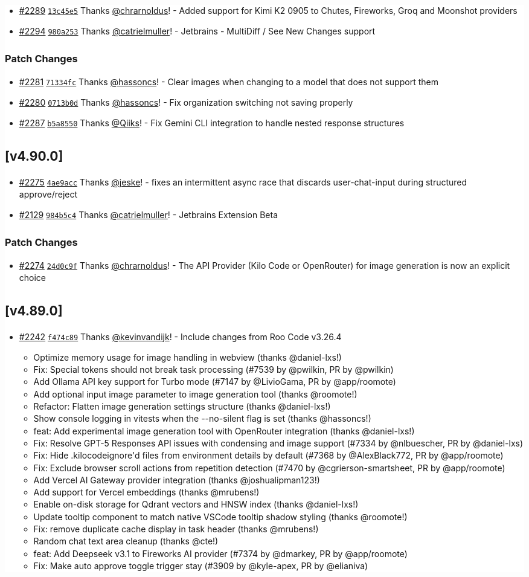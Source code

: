 - [#2289](https://github.com/Kilo-Org/kilocode/pull/2289) [`13c45e5`](https://github.com/Kilo-Org/kilocode/commit/13c45e59adc7d4f337dacb8eda5e35127639c241) Thanks [@chrarnoldus](https://github.com/chrarnoldus)! - Added support for Kimi K2 0905 to Chutes, Fireworks, Groq and Moonshot providers

- [#2294](https://github.com/Kilo-Org/kilocode/pull/2294) [`980a253`](https://github.com/Kilo-Org/kilocode/commit/980a253ccc906c7a40ef65ab4a7513097b99648b) Thanks [@catrielmuller](https://github.com/catrielmuller)! - Jetbrains - MultiDiff / See New Changes support

### Patch Changes

- [#2281](https://github.com/Kilo-Org/kilocode/pull/2281) [`71334fc`](https://github.com/Kilo-Org/kilocode/commit/71334fcb9556fc8ada02b707bef9dd09aedf3864) Thanks [@hassoncs](https://github.com/hassoncs)! - Clear images when changing to a model that does not support them

- [#2280](https://github.com/Kilo-Org/kilocode/pull/2280) [`0713b0d`](https://github.com/Kilo-Org/kilocode/commit/0713b0dbfe047ac7f68727d6dd77b780c9006c6b) Thanks [@hassoncs](https://github.com/hassoncs)! - Fix organization switching not saving properly

- [#2287](https://github.com/Kilo-Org/kilocode/pull/2287) [`b5a8550`](https://github.com/Kilo-Org/kilocode/commit/b5a8550a106fcafa31d332f5b76febc34ffc43ec) Thanks [@Qiiks](https://github.com/Qiiks)! - Fix Gemini CLI integration to handle nested response structures

## [v4.90.0]

- [#2275](https://github.com/Kilo-Org/kilocode/pull/2275) [`4ae9acc`](https://github.com/Kilo-Org/kilocode/commit/4ae9acc00a90331944333356e8b936a0dcc06e77) Thanks [@jeske](https://github.com/jeske)! - fixes an intermittent async race that discards user-chat-input during structured approve/reject

- [#2129](https://github.com/Kilo-Org/kilocode/pull/2129) [`984b5c4`](https://github.com/Kilo-Org/kilocode/commit/984b5c4151945fc483ca1fd08e07c12f61a372da) Thanks [@catrielmuller](https://github.com/catrielmuller)! - Jetbrains Extension Beta

### Patch Changes

- [#2274](https://github.com/Kilo-Org/kilocode/pull/2274) [`24d0c9f`](https://github.com/Kilo-Org/kilocode/commit/24d0c9f679e33c899f74c06440a80e4ea50b07ed) Thanks [@chrarnoldus](https://github.com/chrarnoldus)! - The API Provider (Kilo Code or OpenRouter) for image generation is now an explicit choice

## [v4.89.0]

- [#2242](https://github.com/Kilo-Org/kilocode/pull/2242) [`f474c89`](https://github.com/Kilo-Org/kilocode/commit/f474c89e3881955d2f41b8912b728e91eddb87f8) Thanks [@kevinvandijk](https://github.com/kevinvandijk)! - Include changes from Roo Code v3.26.4

    - Optimize memory usage for image handling in webview (thanks @daniel-lxs!)
    - Fix: Special tokens should not break task processing (#7539 by @pwilkin, PR by @pwilkin)
    - Add Ollama API key support for Turbo mode (#7147 by @LivioGama, PR by @app/roomote)
    - Add optional input image parameter to image generation tool (thanks @roomote!)
    - Refactor: Flatten image generation settings structure (thanks @daniel-lxs!)
    - Show console logging in vitests when the --no-silent flag is set (thanks @hassoncs!)
    - feat: Add experimental image generation tool with OpenRouter integration (thanks @daniel-lxs!)
    - Fix: Resolve GPT-5 Responses API issues with condensing and image support (#7334 by @nlbuescher, PR by @daniel-lxs)
    - Fix: Hide .kilocodeignore'd files from environment details by default (#7368 by @AlexBlack772, PR by @app/roomote)
    - Fix: Exclude browser scroll actions from repetition detection (#7470 by @cgrierson-smartsheet, PR by @app/roomote)
    - Add Vercel AI Gateway provider integration (thanks @joshualipman123!)
    - Add support for Vercel embeddings (thanks @mrubens!)
    - Enable on-disk storage for Qdrant vectors and HNSW index (thanks @daniel-lxs!)
    - Update tooltip component to match native VSCode tooltip shadow styling (thanks @roomote!)
    - Fix: remove duplicate cache display in task header (thanks @mrubens!)
    - Random chat text area cleanup (thanks @cte!)
    - feat: Add Deepseek v3.1 to Fireworks AI provider (#7374 by @dmarkey, PR by @app/roomote)
    - Fix: Make auto approve toggle trigger stay (#3909 by @kyle-apex, PR by @elianiva)